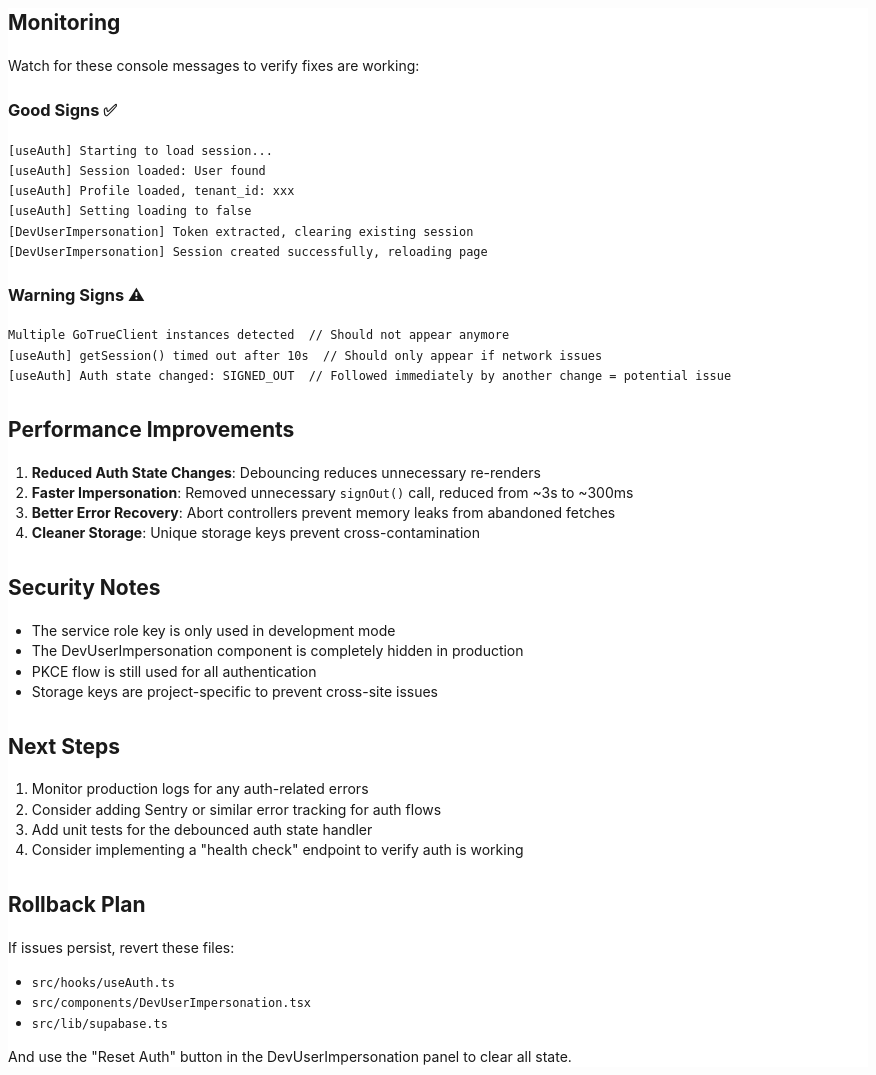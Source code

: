 ## Monitoring

Watch for these console messages to verify fixes are working:

### Good Signs ✅
```
[useAuth] Starting to load session...
[useAuth] Session loaded: User found
[useAuth] Profile loaded, tenant_id: xxx
[useAuth] Setting loading to false
[DevUserImpersonation] Token extracted, clearing existing session
[DevUserImpersonation] Session created successfully, reloading page
```

### Warning Signs ⚠️
```
Multiple GoTrueClient instances detected  // Should not appear anymore
[useAuth] getSession() timed out after 10s  // Should only appear if network issues
[useAuth] Auth state changed: SIGNED_OUT  // Followed immediately by another change = potential issue
```

## Performance Improvements

1. **Reduced Auth State Changes**: Debouncing reduces unnecessary re-renders
2. **Faster Impersonation**: Removed unnecessary `signOut()` call, reduced from ~3s to ~300ms
3. **Better Error Recovery**: Abort controllers prevent memory leaks from abandoned fetches
4. **Cleaner Storage**: Unique storage keys prevent cross-contamination

## Security Notes

- The service role key is only used in development mode
- The DevUserImpersonation component is completely hidden in production
- PKCE flow is still used for all authentication
- Storage keys are project-specific to prevent cross-site issues

## Next Steps

1. Monitor production logs for any auth-related errors
2. Consider adding Sentry or similar error tracking for auth flows
3. Add unit tests for the debounced auth state handler
4. Consider implementing a "health check" endpoint to verify auth is working

## Rollback Plan

If issues persist, revert these files:
- `src/hooks/useAuth.ts`
- `src/components/DevUserImpersonation.tsx`
- `src/lib/supabase.ts`

And use the "Reset Auth" button in the DevUserImpersonation panel to clear all state.


